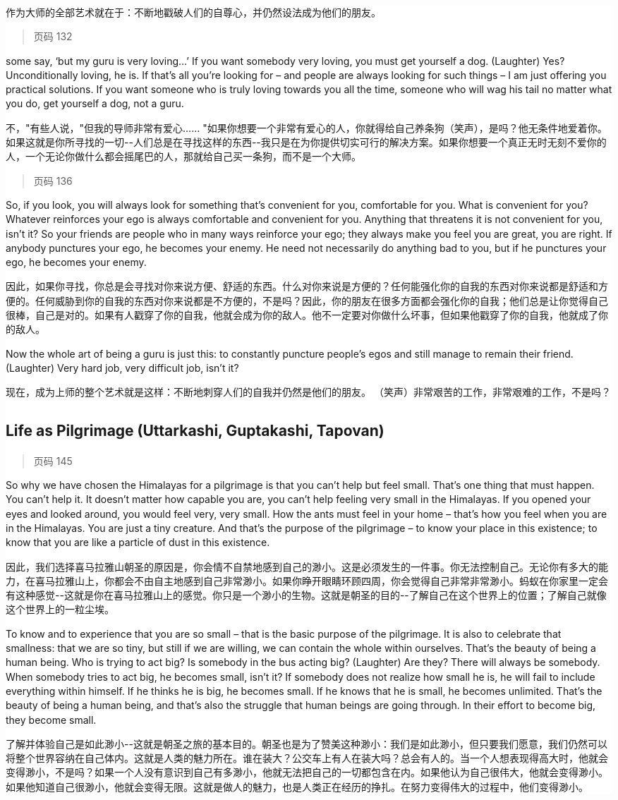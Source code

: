 作为大师的全部艺术就在于：不断地戳破人们的自尊心，并仍然设法成为他们的朋友。

> 页码 132

some say, ‘but my guru is very loving…’ If you want somebody very loving, you must get yourself a dog. (Laughter) Yes? Unconditionally loving, he is. If that’s all you’re looking for – and people are always looking for such things – I am just offering you practical solutions. If you want someone who is truly loving towards you all the time, someone who will wag his tail no matter what you do, get yourself a dog, not a guru.

不，"有些人说，"但我的导师非常有爱心...... "如果你想要一个非常有爱心的人，你就得给自己养条狗（笑声），是吗？他无条件地爱着你。如果这就是你所寻找的一切--人们总是在寻找这样的东西--我只是在为你提供切实可行的解决方案。如果你想要一个真正无时无刻不爱你的人，一个无论你做什么都会摇尾巴的人，那就给自己买一条狗，而不是一个大师。

> 页码 136

So, if you look, you will always look for something that’s convenient for you, comfortable for you. What is convenient for you? Whatever reinforces your ego is always comfortable and convenient for you. Anything that threatens it is not convenient for you, isn’t it? So your friends are people who in many ways reinforce your ego; they always make you feel you are great, you are right. If anybody punctures your ego, he becomes your enemy. He need not necessarily do anything bad to you, but if he punctures your ego, he becomes your enemy.

因此，如果你寻找，你总是会寻找对你来说方便、舒适的东西。什么对你来说是方便的？任何能强化你的自我的东西对你来说都是舒适和方便的。任何威胁到你的自我的东西对你来说都是不方便的，不是吗？因此，你的朋友在很多方面都会强化你的自我；他们总是让你觉得自己很棒，自己是对的。如果有人戳穿了你的自我，他就会成为你的敌人。他不一定要对你做什么坏事，但如果他戳穿了你的自我，他就成了你的敌人。

Now the whole art of being a guru is just this: to constantly puncture people’s egos and still manage to remain their friend. (Laughter) Very hard job, very difficult job, isn’t it?

现在，成为上师的整个艺术就是这样：不断地刺穿人们的自我并仍然是他们的朋友。 （笑声）非常艰苦的工作，非常艰难的工作，不是吗？

## Life as Pilgrimage (Uttarkashi, Guptakashi, Tapovan)
> 页码 145

So why we have chosen the Himalayas for a pilgrimage is that you can’t help but feel small. That’s one thing that must happen. You can’t help it. It doesn’t matter how capable you are, you can’t help feeling very small in the Himalayas. If you opened your eyes and looked around, you would feel very, very small. How the ants must feel in your home – that’s how you feel when you are in the Himalayas. You are just a tiny creature. And that’s the purpose of the pilgrimage – to know your place in this existence; to know that you are like a particle of dust in this existence.

因此，我们选择喜马拉雅山朝圣的原因是，你会情不自禁地感到自己的渺小。这是必须发生的一件事。你无法控制自己。无论你有多大的能力，在喜马拉雅山上，你都会不由自主地感到自己非常渺小。如果你睁开眼睛环顾四周，你会觉得自己非常非常渺小。蚂蚁在你家里一定会有这种感觉--这就是你在喜马拉雅山上的感觉。你只是一个渺小的生物。这就是朝圣的目的--了解自己在这个世界上的位置；了解自己就像这个世界上的一粒尘埃。

To know and to experience that you are so small – that is the basic purpose of the pilgrimage. It is also to celebrate that smallness: that we are so tiny, but still if we are willing, we can contain the whole within ourselves. That’s the beauty of being a human being. Who is trying to act big? Is somebody in the bus acting big? (Laughter) Are they? There will always be somebody. When somebody tries to act big, he becomes small, isn’t it? If somebody does not realize how small he is, he will fail to include everything within himself. If he thinks he is big, he becomes small. If he knows that he is small, he becomes unlimited. That’s the beauty of being a human being, and that’s also the struggle that human beings are going through. In their effort to become big, they become small.

了解并体验自己是如此渺小--这就是朝圣之旅的基本目的。朝圣也是为了赞美这种渺小：我们是如此渺小，但只要我们愿意，我们仍然可以将整个世界容纳在自己体内。这就是人类的魅力所在。谁在装大？公交车上有人在装大吗？总会有人的。当一个人想表现得高大时，他就会变得渺小，不是吗？如果一个人没有意识到自己有多渺小，他就无法把自己的一切都包含在内。如果他认为自己很伟大，他就会变得渺小。如果他知道自己很渺小，他就会变得无限。这就是做人的魅力，也是人类正在经历的挣扎。在努力变得伟大的过程中，他们变得渺小。
